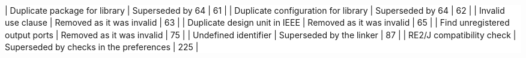 | Duplicate package for library                              |          Superseded by 64 |  61 |
| Duplicate configuration for library                        |          Superseded by 64 |  62 |
| Invalid use clause                                         | Removed as it was invalid |  63 |
| Duplicate design unit in IEEE                              | Removed as it was invalid |  65 |
| Find unregistered output ports                             | Removed as it was invalid |  75 |
| Undefined identifier                                       |  Superseded by the linker |  87 |
| RE2/J compatibility check                                  |  Superseded by checks in the preferences | 225 |
